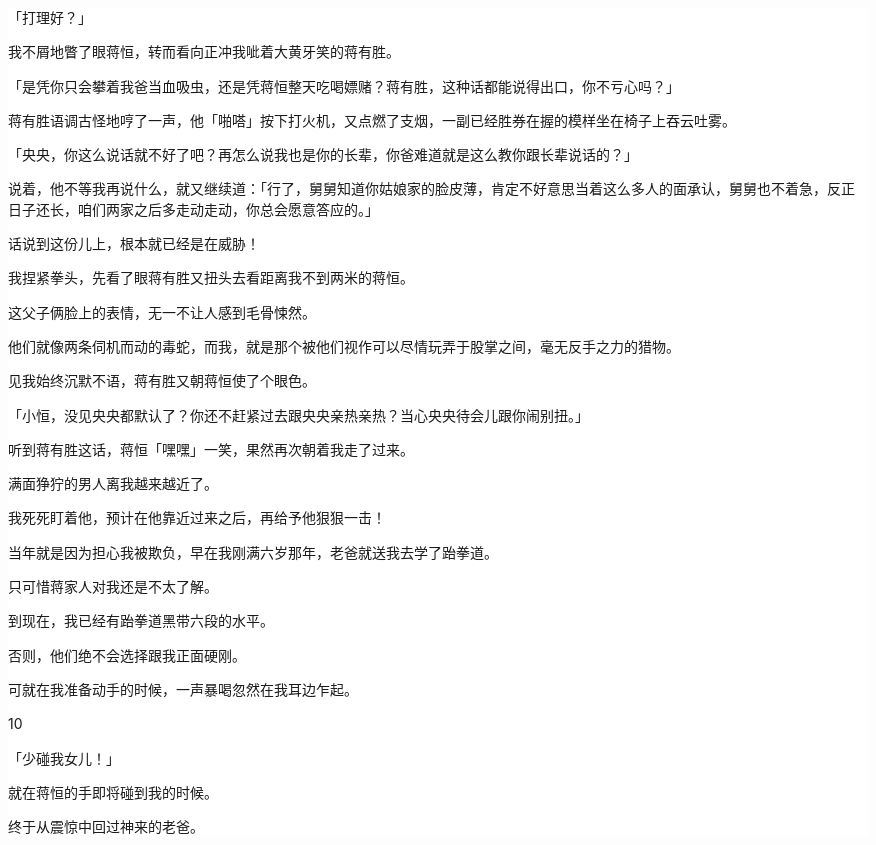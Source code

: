 
「打理好？」


我不屑地瞥了眼蒋恒，转而看向正冲我呲着大黄牙笑的蒋有胜。


「是凭你只会攀着我爸当血吸虫，还是凭蒋恒整天吃喝嫖赌？蒋有胜，这种话都能说得出口，你不亏心吗？」


蒋有胜语调古怪地哼了一声，他「啪嗒」按下打火机，又点燃了支烟，一副已经胜券在握的模样坐在椅子上吞云吐雾。


「央央，你这么说话就不好了吧？再怎么说我也是你的长辈，你爸难道就是这么教你跟长辈说话的？」


说着，他不等我再说什么，就又继续道：「行了，舅舅知道你姑娘家的脸皮薄，肯定不好意思当着这么多人的面承认，舅舅也不着急，反正日子还长，咱们两家之后多走动走动，你总会愿意答应的。」


话说到这份儿上，根本就已经是在威胁！


我捏紧拳头，先看了眼蒋有胜又扭头去看距离我不到两米的蒋恒。


这父子俩脸上的表情，无一不让人感到毛骨悚然。


他们就像两条伺机而动的毒蛇，而我，就是那个被他们视作可以尽情玩弄于股掌之间，毫无反手之力的猎物。


见我始终沉默不语，蒋有胜又朝蒋恒使了个眼色。


「小恒，没见央央都默认了？你还不赶紧过去跟央央亲热亲热？当心央央待会儿跟你闹别扭。」


听到蒋有胜这话，蒋恒「嘿嘿」一笑，果然再次朝着我走了过来。


满面狰狞的男人离我越来越近了。


我死死盯着他，预计在他靠近过来之后，再给予他狠狠一击！


当年就是因为担心我被欺负，早在我刚满六岁那年，老爸就送我去学了跆拳道。


只可惜蒋家人对我还是不太了解。


到现在，我已经有跆拳道黑带六段的水平。


否则，他们绝不会选择跟我正面硬刚。


可就在我准备动手的时候，一声暴喝忽然在我耳边乍起。


10


「少碰我女儿！」


就在蒋恒的手即将碰到我的时候。


终于从震惊中回过神来的老爸。

